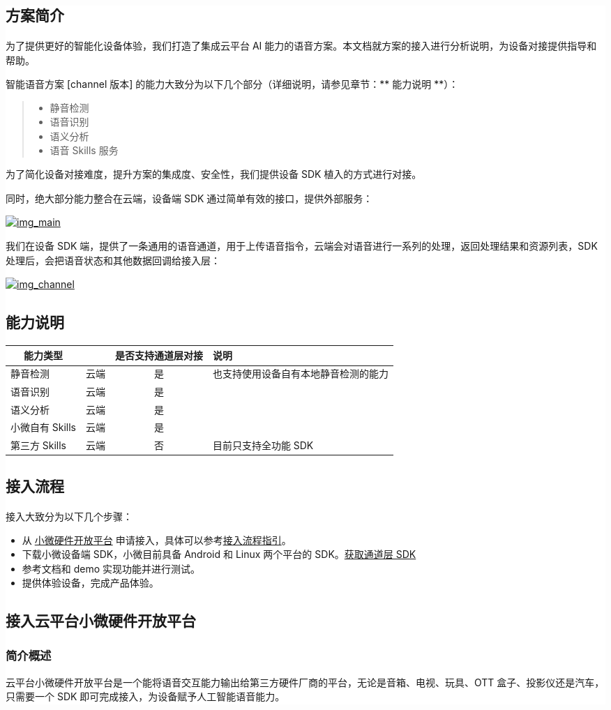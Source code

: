 ## 方案简介
为了提供更好的智能化设备体验，我们打造了集成云平台 AI 能力的语音方案。本文档就方案的接入进行分析说明，为设备对接提供指导和帮助。

智能语音方案 [channel 版本] 的能力大致分为以下几个部分（详细说明，请参见章节：** 能力说明 **）：

> *   静音检测
> *   语音识别
> *   语义分析
> *   语音 Skills 服务

为了简化设备对接难度，提升方案的集成度、安全性，我们提供设备 SDK 植入的方式进行对接。

同时，绝大部分能力整合在云端，设备端 SDK 通过简单有效的接口，提供外部服务：

[![img_main](http://imgcache.tcecqpoc.fsphere.cn/image/qzonestyle.gtimg.cn/qzone/vas/opensns/res/img/xiaowei_main.jpg)](http://imgcache.tcecqpoc.fsphere.cn/image/qzonestyle.gtimg.cn/qzone/vas/opensns/res/img/xiaowei_main.jpg)

我们在设备 SDK 端，提供了一条通用的语音通道，用于上传语音指令，云端会对语音进行一系列的处理，返回处理结果和资源列表，SDK 处理后，会把语音状态和其他数据回调给接入层：

[![img_channel](http://imgcache.tcecqpoc.fsphere.cn/image/qzonestyle.gtimg.cn/qzone/vas/opensns/res/img/Channel_interface.png)](http://imgcache.tcecqpoc.fsphere.cn/image/qzonestyle.gtimg.cn/qzone/vas/opensns/res/img/Channel_interface.png)

## 能力说明
| 能力类型 |  | 是否支持通道层对接 | 说明 |
| --- | :-: | :-: | :-- |
| 静音检测 | 云端 | 是 | 也支持使用设备自有本地静音检测的能力 |
| 语音识别 | 云端 | 是 |  |
| 语义分析 | 云端 | 是 |  |
| 小微自有 Skills | 云端 | 是 |  |
| 第三方 Skills | 云端 | 否 | 目前只支持全功能 SDK |

## 接入流程

接入大致分为以下几个步骤：

*   从 [小微硬件开放平台](https://xiaowei.qcloud.com/hardware.html) 申请接入，具体可以参考[接入流程指引](http://tcecqpoc.fsphere.cn/document/product/645/12750)。
*   下载小微设备端 SDK，小微目前具备 Android 和 Linux 两个平台的 SDK。[获取通道层 SDK](http://tcecqpoc.fsphere.cn/document/product/645/14249?)
*   参考文档和 demo 实现功能并进行测试。
*   提供体验设备，完成产品体验。

## 接入云平台小微硬件开放平台

### 简介概述

云平台小微硬件开放平台是一个能将语音交互能力输出给第三方硬件厂商的平台，无论是音箱、电视、玩具、OTT 盒子、投影仪还是汽车，只需要一个 SDK 即可完成接入，为设备赋予人工智能语音能力。
